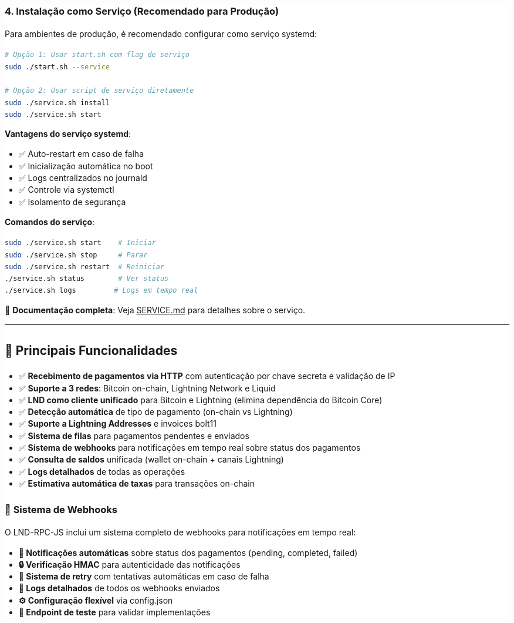 ### 4. Instalação como Serviço (Recomendado para Produção)

Para ambientes de produção, é recomendado configurar como serviço systemd:

```bash
# Opção 1: Usar start.sh com flag de serviço
sudo ./start.sh --service

# Opção 2: Usar script de serviço diretamente
sudo ./service.sh install
sudo ./service.sh start
```

**Vantagens do serviço systemd**:
- ✅ Auto-restart em caso de falha
- ✅ Inicialização automática no boot
- ✅ Logs centralizados no journald
- ✅ Controle via systemctl
- ✅ Isolamento de segurança

**Comandos do serviço**:
```bash
sudo ./service.sh start    # Iniciar
sudo ./service.sh stop     # Parar
sudo ./service.sh restart  # Reiniciar
./service.sh status        # Ver status
./service.sh logs         # Logs em tempo real
```

📖 **Documentação completa**: Veja [SERVICE.md](SERVICE.md) para detalhes sobre o serviço.

---

## 🌟 **Principais Funcionalidades**

- ✅ **Recebimento de pagamentos via HTTP** com autenticação por chave secreta e validação de IP
- ✅ **Suporte a 3 redes**: Bitcoin on-chain, Lightning Network e Liquid
- ✅ **LND como cliente unificado** para Bitcoin e Lightning (elimina dependência do Bitcoin Core)
- ✅ **Detecção automática** de tipo de pagamento (on-chain vs Lightning)
- ✅ **Suporte a Lightning Addresses** e invoices bolt11
- ✅ **Sistema de filas** para pagamentos pendentes e enviados
- ✅ **Sistema de webhooks** para notificações em tempo real sobre status dos pagamentos
- ✅ **Consulta de saldos** unificada (wallet on-chain + canais Lightning)
- ✅ **Logs detalhados** de todas as operações
- ✅ **Estimativa automática de taxas** para transações on-chain

### 🔔 **Sistema de Webhooks**

O LND-RPC-JS inclui um sistema completo de webhooks para notificações em tempo real:

- **📡 Notificações automáticas** sobre status dos pagamentos (pending, completed, failed)
- **🔒 Verificação HMAC** para autenticidade das notificações
- **🔄 Sistema de retry** com tentativas automáticas em caso de falha
- **📝 Logs detalhados** de todos os webhooks enviados
- **⚙️ Configuração flexível** via config.json
- **🧪 Endpoint de teste** para validar implementações
